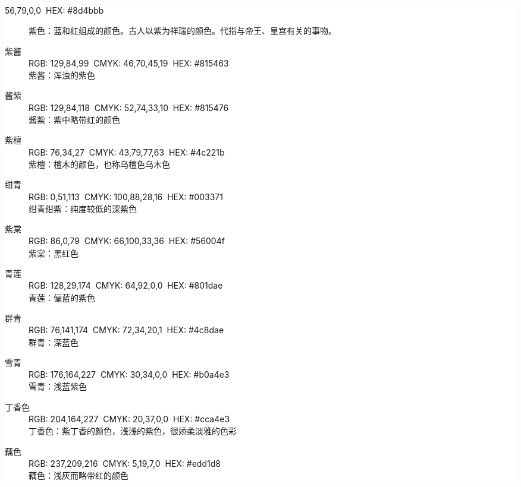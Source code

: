 <SPAN>56,79,0,0</SPAN>&nbsp; HEX: <SPAN>#8d4bbb</SPAN></DD>
<DD class="colorDesc">紫色：蓝和红组成的颜色。古人以紫为祥瑞的颜色。代指与帝王、皇宫有关的事物。 </DD></DL>
<DL>
<DD style="background-color: rgb(129, 84, 99);" class="colorBox"></DD>
<DT class="colorName">紫酱</DT>
<DD class="colorValue">RGB: <SPAN>129,84,99</SPAN>&nbsp; CMYK:
<SPAN>46,70,45,19</SPAN>&nbsp; HEX: <SPAN>#815463</SPAN></DD>
<DD class="colorDesc">紫酱：浑浊的紫色</DD></DL>
<DL>
<DD style="background-color: rgb(129, 84, 118);" class="colorBox"></DD>
<DT class="colorName">酱紫</DT>
<DD class="colorValue">RGB: <SPAN>129,84,118</SPAN>&nbsp; CMYK:
<SPAN>52,74,33,10</SPAN>&nbsp; HEX: <SPAN>#815476</SPAN></DD>
<DD class="colorDesc">酱紫：紫中略带红的颜色</DD></DL>
<DL>
<DD style="background-color: rgb(76, 34, 27);" class="colorBox"></DD>
<DT class="colorName">紫檀</DT>
<DD class="colorValue">RGB: <SPAN>76,34,27</SPAN>&nbsp; CMYK:
<SPAN>43,79,77,63</SPAN>&nbsp; HEX: <SPAN>#4c221b</SPAN></DD>
<DD class="colorDesc">紫檀：檀木的颜色，也称乌檀色乌木色</DD></DL>
<DL>
<DD style="background-color: rgb(0, 51, 113);" class="colorBox"></DD>
<DT class="colorName">绀青</DT>
<DD class="colorValue">RGB: <SPAN>0,51,113</SPAN>&nbsp; CMYK:
<SPAN>100,88,28,16</SPAN>&nbsp; HEX: <SPAN>#003371</SPAN></DD>
<DD class="colorDesc">绀青绀紫：纯度较低的深紫色</DD></DL>
<DL>
<DD style="background-color: rgb(86, 0??, 79);" class="colorBox"></DD>
<DT class="colorName">紫棠</DT>
<DD class="colorValue">RGB: <SPAN>86,0,79</SPAN>&nbsp; CMYK:
<SPAN>66,100,33,36</SPAN>&nbsp; HEX: <SPAN>#56004f</SPAN></DD>
<DD class="colorDesc">紫棠：黑红色</DD></DL>
<DL>
<DD style="background-color: rgb(128, 29, 174);" class="colorBox"></DD>
<DT class="colorName">青莲</DT>
<DD class="colorValue">RGB: <SPAN>128,29,174</SPAN>&nbsp; CMYK:
<SPAN>64,92,0,0</SPAN>&nbsp; HEX: <SPAN>#801dae</SPAN></DD>
<DD class="colorDesc">青莲：偏蓝的紫色</DD></DL>
<DL>
<DD style="background-color: rgb(76, 141, 174);" class="colorBox"></DD>
<DT class="colorName">群青</DT>
<DD class="colorValue">RGB: <SPAN>76,141,174</SPAN>&nbsp; CMYK:
<SPAN>72,34,20,1</SPAN>&nbsp; HEX: <SPAN>#4c8dae</SPAN></DD>
<DD class="colorDesc">群青：深蓝色</DD></DL>
<DL>
<DD style="background-color: rgb(176, 164, 227);" class="colorBox"></DD>
<DT class="colorName">雪青</DT>
<DD class="colorValue">RGB: <SPAN>176,164,227</SPAN>&nbsp; CMYK:
<SPAN>30,34,0,0</SPAN>&nbsp; HEX: <SPAN>#b0a4e3</SPAN></DD>
<DD class="colorDesc">雪青：浅蓝紫色</DD></DL>
<DL>
<DD style="background-color: rgb(204, 164, 227);" class="colorBox"></DD>
<DT class="colorName">丁香色</DT>
<DD class="colorValue">RGB: <SPAN>204,164,227</SPAN>&nbsp; CMYK:
<SPAN>20,37,0,0</SPAN>&nbsp; HEX: <SPAN>#cca4e3</SPAN></DD>
<DD class="colorDesc">丁香色：紫丁香的颜色，浅浅的紫色，很娇柔淡雅的色彩</DD></DL>
<DL>
<DD style="background-color: rgb(237, 209, 216);" class="colorBox"></DD>
<DT class="colorName">藕色</DT>
<DD class="colorValue">RGB: <SPAN>237,209,216</SPAN>&nbsp; CMYK:
<SPAN>5,19,7,0</SPAN>&nbsp; HEX: <SPAN>#edd1d8</SPAN></DD>
<DD class="colorDesc">藕色：浅灰而略带红的颜色</DD></DL>
<DL>
<DD style="background-color: rgb(228, 198, 208);" class="colorBox"></DD>
